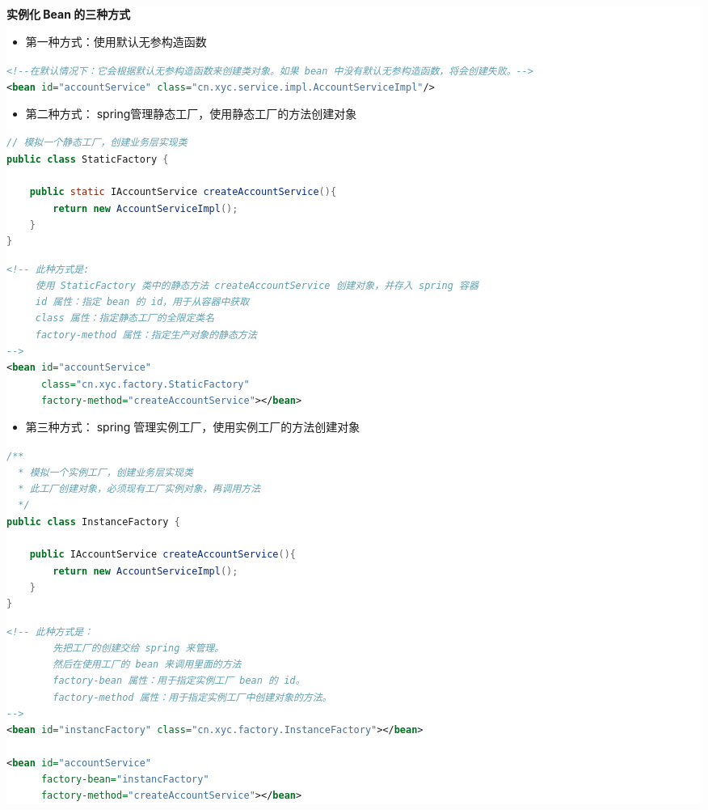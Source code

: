 **实例化 Bean 的三种方式**

* 第一种方式：使用默认无参构造函数

```xml
<!--在默认情况下：它会根据默认无参构造函数来创建类对象。如果 bean 中没有默认无参构造函数，将会创建失败。-->
<bean id="accountService" class="cn.xyc.service.impl.AccountServiceImpl"/>
```

* 第二种方式： spring管理静态工厂，使用静态工厂的方法创建对象  

```java
// 模拟一个静态工厂，创建业务层实现类
public class StaticFactory {
    
    public static IAccountService createAccountService(){
        return new AccountServiceImpl();
    }
}
```

```xml
<!-- 此种方式是:
     使用 StaticFactory 类中的静态方法 createAccountService 创建对象，并存入 spring 容器
     id 属性：指定 bean 的 id，用于从容器中获取
     class 属性：指定静态工厂的全限定类名
     factory-method 属性：指定生产对象的静态方法
-->
<bean id="accountService"
      class="cn.xyc.factory.StaticFactory"
      factory-method="createAccountService"></bean>
```

* 第三种方式： spring 管理实例工厂，使用实例工厂的方法创建对象  

```java
/**
  * 模拟一个实例工厂，创建业务层实现类
  * 此工厂创建对象，必须现有工厂实例对象，再调用方法
  */
public class InstanceFactory {
    
    public IAccountService createAccountService(){
        return new AccountServiceImpl();
    }
}
```

```xml
<!-- 此种方式是：
		先把工厂的创建交给 spring 来管理。
		然后在使用工厂的 bean 来调用里面的方法
		factory-bean 属性：用于指定实例工厂 bean 的 id。
		factory-method 属性：用于指定实例工厂中创建对象的方法。
-->
<bean id="instancFactory" class="cn.xyc.factory.InstanceFactory"></bean>

<bean id="accountService"
      factory-bean="instancFactory"
      factory-method="createAccountService"></bean>
```
